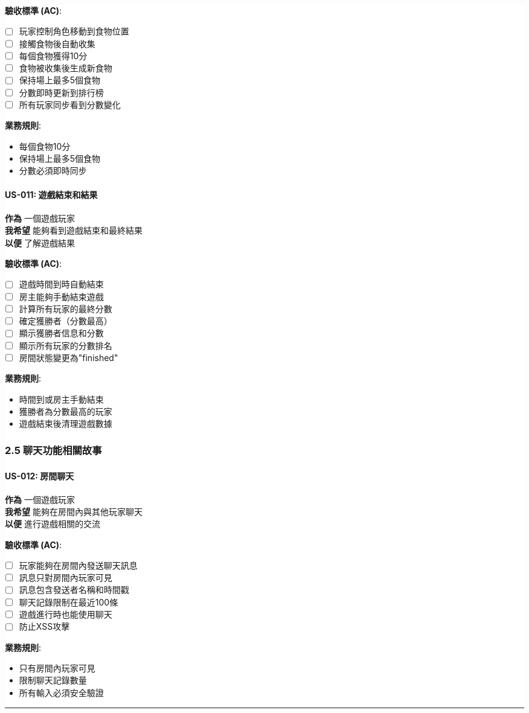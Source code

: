 **驗收標準 (AC)**:
- [ ] 玩家控制角色移動到食物位置
- [ ] 接觸食物後自動收集
- [ ] 每個食物獲得10分
- [ ] 食物被收集後生成新食物
- [ ] 保持場上最多5個食物
- [ ] 分數即時更新到排行榜
- [ ] 所有玩家同步看到分數變化

**業務規則**:
- 每個食物10分
- 保持場上最多5個食物
- 分數必須即時同步

#### US-011: 遊戲結束和結果
**作為** 一個遊戲玩家  
**我希望** 能夠看到遊戲結束和最終結果  
**以便** 了解遊戲結果

**驗收標準 (AC)**:
- [ ] 遊戲時間到時自動結束
- [ ] 房主能夠手動結束遊戲
- [ ] 計算所有玩家的最終分數
- [ ] 確定獲勝者（分數最高）
- [ ] 顯示獲勝者信息和分數
- [ ] 顯示所有玩家的分數排名
- [ ] 房間狀態變更為"finished"

**業務規則**:
- 時間到或房主手動結束
- 獲勝者為分數最高的玩家
- 遊戲結束後清理遊戲數據

### 2.5 聊天功能相關故事

#### US-012: 房間聊天
**作為** 一個遊戲玩家  
**我希望** 能夠在房間內與其他玩家聊天  
**以便** 進行遊戲相關的交流

**驗收標準 (AC)**:
- [ ] 玩家能夠在房間內發送聊天訊息
- [ ] 訊息只對房間內玩家可見
- [ ] 訊息包含發送者名稱和時間戳
- [ ] 聊天記錄限制在最近100條
- [ ] 遊戲進行時也能使用聊天
- [ ] 防止XSS攻擊

**業務規則**:
- 只有房間內玩家可見
- 限制聊天記錄數量
- 所有輸入必須安全驗證

---
